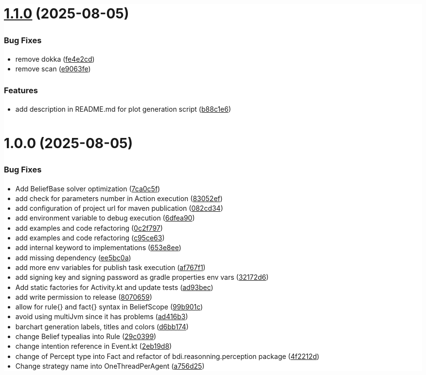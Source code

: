 # [1.1.0](https://github.com/pslab-unibo/experiment-2025-ECAI-generative-bdi-agents/compare/v1.0.0...v1.1.0) (2025-08-05)


### Bug Fixes

* remove dokka ([fe4e2cd](https://github.com/pslab-unibo/experiment-2025-ECAI-generative-bdi-agents/commit/fe4e2cd7f6c4895109a5e35184136e33cec570a0))
* remove scan ([e9063fe](https://github.com/pslab-unibo/experiment-2025-ECAI-generative-bdi-agents/commit/e9063fe75f5eedb4492f515ad7e09bc6792b33b9))


### Features

* add description in README.md for plot generation script ([b88c1e6](https://github.com/pslab-unibo/experiment-2025-ECAI-generative-bdi-agents/commit/b88c1e6521b849dfb799cfd41ca4ddb1f5c06605))

# 1.0.0 (2025-08-05)


### Bug Fixes

* Add BeliefBase solver optimization ([7ca0c5f](https://github.com/pslab-unibo/experiment-2025-ECAI-generative-bdi-agents/commit/7ca0c5f6311f1b270544d36a48d2c5835eb8fd7c))
* add check for parameters number in Action execution ([83052ef](https://github.com/pslab-unibo/experiment-2025-ECAI-generative-bdi-agents/commit/83052efa9a707376ca247bc0e7470f52071345fe))
* add configuration of project url for maven publication ([082cd34](https://github.com/pslab-unibo/experiment-2025-ECAI-generative-bdi-agents/commit/082cd3475f15506a0a7fd18e9b8a7d54c00c71b5))
* add environment variable to debug execution ([6dfea90](https://github.com/pslab-unibo/experiment-2025-ECAI-generative-bdi-agents/commit/6dfea90b882a510787df2fa9c7e9eb978bcc0a6f))
* add examples and code refactoring ([0c2f797](https://github.com/pslab-unibo/experiment-2025-ECAI-generative-bdi-agents/commit/0c2f797232609fcd0c3bca4799e3269dac16688d))
* add examples and code refactoring ([c95ce63](https://github.com/pslab-unibo/experiment-2025-ECAI-generative-bdi-agents/commit/c95ce63587d2522f5c0f7a062a6f82180646322b))
* add internal keyword to implementations ([653e8ee](https://github.com/pslab-unibo/experiment-2025-ECAI-generative-bdi-agents/commit/653e8ee15501e40fe22b3a205cffaced54ace20f))
* add missing dependency ([ee5bc0a](https://github.com/pslab-unibo/experiment-2025-ECAI-generative-bdi-agents/commit/ee5bc0a36321ea4b58242bb5279891c6e36ea44b))
* add more env variables for publish task execution ([af767f1](https://github.com/pslab-unibo/experiment-2025-ECAI-generative-bdi-agents/commit/af767f1c2ab022ea7932168006159e18beb78652))
* add signing key and signing password as gradle properties env vars ([32172d6](https://github.com/pslab-unibo/experiment-2025-ECAI-generative-bdi-agents/commit/32172d6a460d02acd09155b73c6bc5656fdb0da3))
* Add static factories for Activity.kt and update tests ([ad93bec](https://github.com/pslab-unibo/experiment-2025-ECAI-generative-bdi-agents/commit/ad93bec80842592a2fd9c12f1e4cec5ac72632c4))
* add write permission to release ([8070659](https://github.com/pslab-unibo/experiment-2025-ECAI-generative-bdi-agents/commit/8070659fa3cb12a5ffd9f94c446ad1703c1cf464))
* allow for rule{} and fact{} syntax in BeliefScope ([99b901c](https://github.com/pslab-unibo/experiment-2025-ECAI-generative-bdi-agents/commit/99b901c5ee89610e6f2136418c662553432bbba8))
* avoid using multiJvm since it has problems ([ad416b3](https://github.com/pslab-unibo/experiment-2025-ECAI-generative-bdi-agents/commit/ad416b3337a10a009e39f4defa21194ad77fecd2))
* barchart generation labels, titles and colors ([d6bb174](https://github.com/pslab-unibo/experiment-2025-ECAI-generative-bdi-agents/commit/d6bb174d94f554499aa846df66ca1d9a6e24fe47))
* change Belief typealias into Rule ([29c0399](https://github.com/pslab-unibo/experiment-2025-ECAI-generative-bdi-agents/commit/29c039939c5874d53f2b74ca9aace1e72425aab4))
* change intention reference in Event.kt ([2eb19d8](https://github.com/pslab-unibo/experiment-2025-ECAI-generative-bdi-agents/commit/2eb19d8213de598592de1afcbc31b65b29525bfa))
* change of Percept type into Fact and refactor of bdi.reasonning.perception package ([4f2212d](https://github.com/pslab-unibo/experiment-2025-ECAI-generative-bdi-agents/commit/4f2212dd63a210f6b4920bdb5ed40b99852b8fd8))
* Change strategy name into OneThreadPerAgent ([a756d25](https://github.com/pslab-unibo/experiment-2025-ECAI-generative-bdi-agents/commit/a756d25aa23b7213bac8d053fd8c61f555a99aba))
